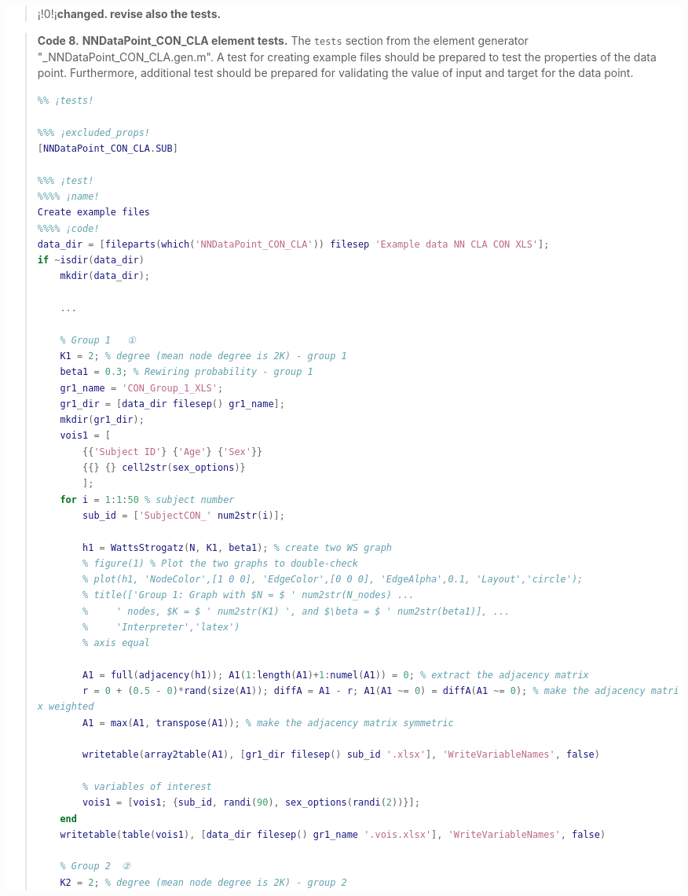 > 
> ¡!0!¡**changed. revise also the tests.**
> 


> **Code 8.** **NNDataPoint_CON_CLA element tests.**
> 		The `tests` section from the element generator "_NNDataPoint_CON_CLA.gen.m".
> 		A test for creating example files should be prepared to test the properties of the data point. Furthermore, additional test should be prepared for validating the value of input and target for the data point.
> ````matlab
> %% ¡tests!
> 
> %%% ¡excluded_props!
> [NNDataPoint_CON_CLA.SUB]
> 
> %%% ¡test!
> %%%% ¡name!
> Create example files
> %%%% ¡code!
> data_dir = [fileparts(which('NNDataPoint_CON_CLA')) filesep 'Example data NN CLA CON XLS'];
> if ~isdir(data_dir)
>     mkdir(data_dir);
> 
>     ...
> 
>     % Group 1   ①
>     K1 = 2; % degree (mean node degree is 2K) - group 1
>     beta1 = 0.3; % Rewiring probability - group 1
>     gr1_name = 'CON_Group_1_XLS';
>     gr1_dir = [data_dir filesep() gr1_name];
>     mkdir(gr1_dir);
>     vois1 = [
>         {{'Subject ID'} {'Age'} {'Sex'}}
>         {{} {} cell2str(sex_options)}
>         ];
>     for i = 1:1:50 % subject number
>         sub_id = ['SubjectCON_' num2str(i)];
> 
>         h1 = WattsStrogatz(N, K1, beta1); % create two WS graph
>         % figure(1) % Plot the two graphs to double-check
>         % plot(h1, 'NodeColor',[1 0 0], 'EdgeColor',[0 0 0], 'EdgeAlpha',0.1, 'Layout','circle');
>         % title(['Group 1: Graph with $N = $ ' num2str(N_nodes) ...
>         %     ' nodes, $K = $ ' num2str(K1) ', and $\beta = $ ' num2str(beta1)], ...
>         %     'Interpreter','latex')
>         % axis equal
> 
>         A1 = full(adjacency(h1)); A1(1:length(A1)+1:numel(A1)) = 0; % extract the adjacency matrix
>         r = 0 + (0.5 - 0)*rand(size(A1)); diffA = A1 - r; A1(A1 ~= 0) = diffA(A1 ~= 0); % make the adjacency matrix weighted
>         A1 = max(A1, transpose(A1)); % make the adjacency matrix symmetric
> 
>         writetable(array2table(A1), [gr1_dir filesep() sub_id '.xlsx'], 'WriteVariableNames', false)
> 
>         % variables of interest
>         vois1 = [vois1; {sub_id, randi(90), sex_options(randi(2))}];
>     end
>     writetable(table(vois1), [data_dir filesep() gr1_name '.vois.xlsx'], 'WriteVariableNames', false)
> 
>     % Group 2  ②
>     K2 = 2; % degree (mean node degree is 2K) - group 2